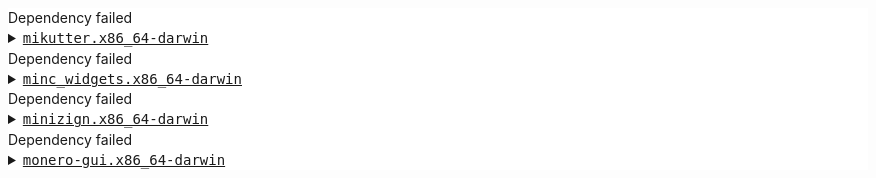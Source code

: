 </details>
</td>
<td>Dependency failed</td>
</tr>
<tr>
<td>
<details><summary>
<tt><a href='https://hydra.nixos.org/build/270354058'>mikutter.x86_64-darwin</a></tt>
</summary></details>
</td>
<td>Dependency failed</td>
</tr>
<tr>
<td>
<details><summary>
<tt><a href='https://hydra.nixos.org/build/270378527'>minc_widgets.x86_64-darwin</a></tt>
</summary></details>
</td>
<td>Dependency failed</td>
</tr>
<tr>
<td>
<details><summary>
<tt><a href='https://hydra.nixos.org/build/270357587'>minizign.x86_64-darwin</a></tt>
</summary></details>
</td>
<td>Dependency failed</td>
</tr>
<tr>
<td>
<details><summary>
<tt><a href='https://hydra.nixos.org/build/271746877'>monero-gui.x86_64-darwin</a></tt>
</summary>
<ul>
<li>